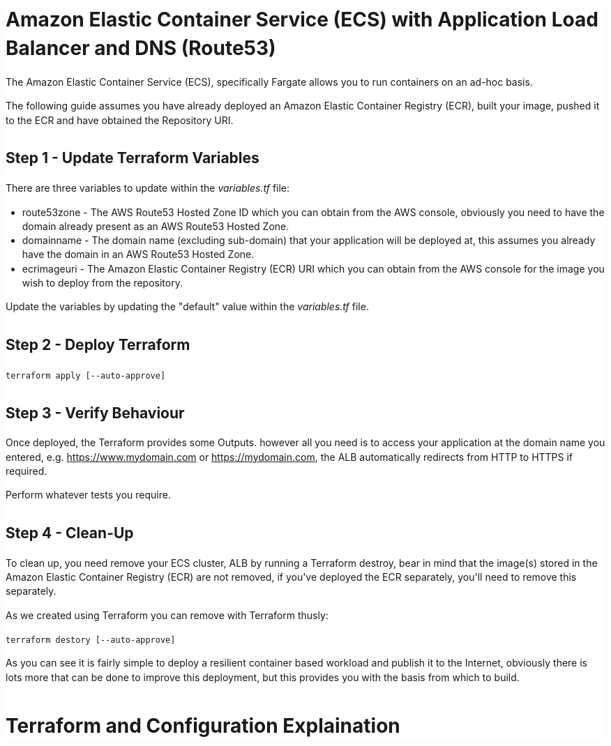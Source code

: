 # Amazon Elastic Container Service (ECS) with Application Load Balancer and DNS (Route53)

The Amazon Elastic Container Service (ECS), specifically Fargate allows you to run containers on an ad-hoc basis. 

The following guide assumes you have already deployed an Amazon Elastic Container Registry (ECR), built your image, pushed it to the ECR and have obtained the Repository URI.

## Step 1 - Update Terraform Variables 

There are three variables to update within the *variables.tf* file:

* route53zone - The AWS Route53 Hosted Zone ID which you can obtain from the AWS console, obviously you need to have the domain already present as an AWS Route53 Hosted Zone.
* domainname - The domain name (excluding sub-domain) that your application will be deployed at, this assumes you already have the domain in an AWS Route53 Hosted Zone.
* ecrimageuri - The Amazon Elastic Container Registry (ECR) URI which you can obtain from the AWS console for the image you wish to deploy from the repository.

Update the variables by updating the "default" value within the *variables.tf* file.

## Step 2 - Deploy Terraform

```
terraform apply [--auto-approve]
```

## Step 3 - Verify Behaviour

Once deployed, the Terraform provides some Outputs. however all you need is to access your application at the domain name you entered, e.g. https://www.mydomain.com or https://mydomain.com, the ALB automatically redirects from HTTP to HTTPS if required.

Perform whatever tests you require.

## Step 4 - Clean-Up

To clean up, you need remove your ECS cluster, ALB by running a Terraform destroy, bear in mind that the image(s) stored in the Amazon Elastic Container Registry (ECR) are not removed, if you've deployed the ECR separately, you'll need to remove this separately.

As we created using Terraform you can remove with Terraform thusly:
```
terraform destory [--auto-approve]
```

As you can see it is fairly simple to deploy a resilient container based workload and publish it to the Internet, obviously there is lots more that can be done to improve this deployment, but this provides you with the basis from which to build.

# Terraform and Configuration Explaination
